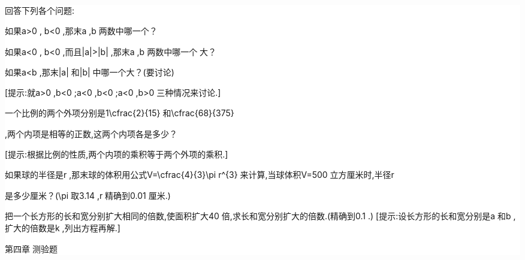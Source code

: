 回答下列各个问题:

  如果a>0
, b<0
,那末a
,b
两数中哪一个？

  如果a<0
, b<0
,而且|a|>|b|
,那末a
,b
两数中哪一个 大？

  如果a<b
,那末|a|
和|b|
中哪一个大？(要讨论)

  [提示:就a>0
,b<0
;a<0
,b<0
;a<0
,b>0
三种情况来讨论.]

一个比例的两个外项分别是1\cfrac{2}{15}
和\cfrac{68}{375}

,两个内项是相等的正数,这两个内项各是多少？

  [提示:根据比例的性质,两个内项的乘积等于两个外项的乘积.]

如果球的半径是r
,那末球的体积用公式V=\cfrac{4}{3}\pi r^{3}
来计算,当球体积V=500
立方厘米时,半径r

是多少厘米？(\pi
取3.14
,r
精确到0.01
厘米.)

把一个长方形的长和宽分别扩大相同的倍数,使面积扩大40
倍,求长和宽分别扩大的倍数.(精确到0.1
.) 
[提示:设长方形的长和宽分别是a
和b
,扩大的倍数是k
,列出方程再解.]

  第四章 测验题
